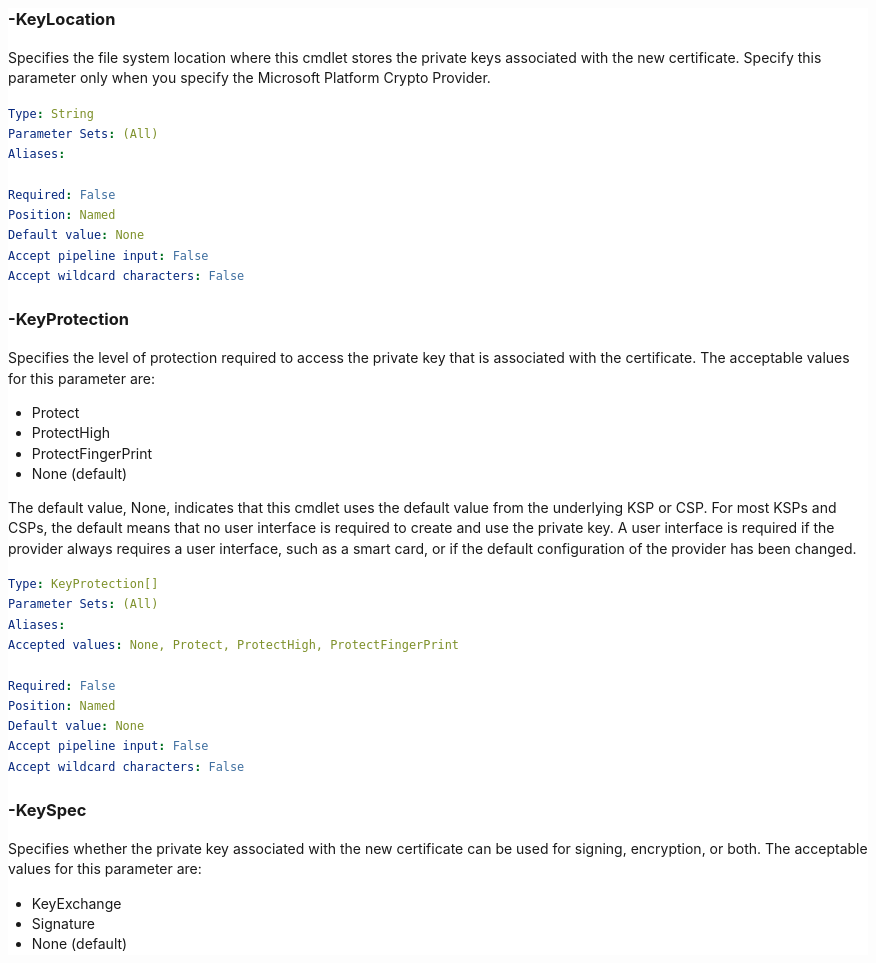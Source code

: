 ### -KeyLocation
Specifies the file system location where this cmdlet stores the private keys associated with the new certificate.
Specify this parameter only when you specify the Microsoft Platform Crypto Provider.

```yaml
Type: String
Parameter Sets: (All)
Aliases: 

Required: False
Position: Named
Default value: None
Accept pipeline input: False
Accept wildcard characters: False
```

### -KeyProtection
Specifies the level of protection required to access the private key that is associated with the certificate.
The acceptable values for this parameter are:

- Protect
- ProtectHigh
- ProtectFingerPrint
- None (default) 

The default value, None, indicates that this cmdlet uses the default value from the underlying KSP or CSP.
For most KSPs and CSPs, the default means that no user interface is required to create and use the private key.
A user interface is required if the provider always requires a user interface, such as a smart card, or if the default configuration of the provider has been changed.

```yaml
Type: KeyProtection[]
Parameter Sets: (All)
Aliases: 
Accepted values: None, Protect, ProtectHigh, ProtectFingerPrint

Required: False
Position: Named
Default value: None
Accept pipeline input: False
Accept wildcard characters: False
```

### -KeySpec
Specifies whether the private key associated with the new certificate can be used for signing, encryption, or both.
The acceptable values for this parameter are:

- KeyExchange
- Signature
- None (default) 
